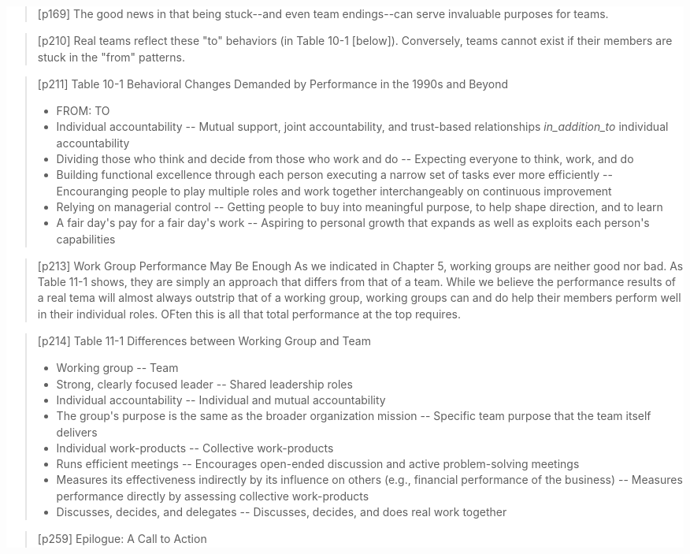 

> [p169] The good news in that being stuck--and even team
> endings--can serve invaluable purposes for teams.



> [p210] Real teams reflect these "to" behaviors (in Table 10-1
> [below]).  Conversely, teams cannot exist if their members are stuck
> in the "from" patterns.



> [p211] Table 10-1 Behavioral Changes Demanded by Performance in the
> 1990s and Beyond
> 
> * FROM: TO
> * Individual accountability -- Mutual support, joint accountability,
> and trust-based relationships _in_addition_to_ individual accountability
> * Dividing those who think and decide from those who work and do -- Expecting everyone to think, work, and do
> * Building functional excellence through each person executing a narrow set of tasks ever more efficiently -- Encouranging people to play multiple roles and work together interchangeably on continuous improvement
> * Relying on managerial control -- Getting people to buy into meaningful purpose, to help shape direction, and to learn
> * A fair day's pay for a fair day's work -- Aspiring to personal growth that expands as well as exploits each person's capabilities



> [p213] Work Group Performance May Be Enough As we indicated in
> Chapter 5, working groups are neither good nor bad.  As Table 11-1
> shows, they are simply an approach that differs from that of a team.
> While we believe the performance results of a real tema will almost
> always outstrip that of a working group, working groups can and do
> help their members perform well in their individual roles.  OFten
> this is all that total performance at the top requires.



> [p214] Table 11-1 Differences between Working Group and Team
> 
> * Working group -- Team
> * Strong, clearly focused leader -- Shared leadership roles
> * Individual accountability -- Individual and mutual accountability
> * The group's purpose is the same as the broader organization mission -- Specific team purpose that the team itself delivers
> * Individual work-products -- Collective work-products
> * Runs efficient meetings -- Encourages open-ended discussion and active problem-solving meetings
> * Measures its effectiveness indirectly by its influence on others (e.g., financial performance of the business) -- Measures performance directly by assessing collective work-products
> * Discusses, decides, and delegates -- Discusses, decides, and does real work together



> [p259] Epilogue: A Call to Action


